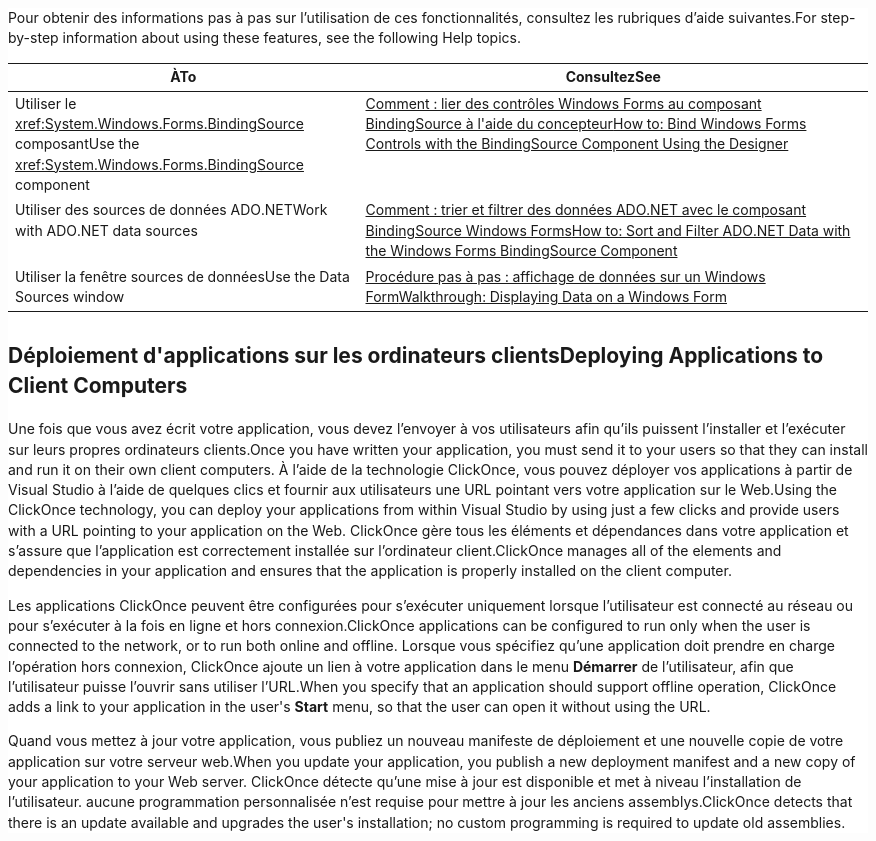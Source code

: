 <span data-ttu-id="36e96-163">Pour obtenir des informations pas à pas sur l’utilisation de ces fonctionnalités, consultez les rubriques d’aide suivantes.</span><span class="sxs-lookup"><span data-stu-id="36e96-163">For step-by-step information about using these features, see the following Help topics.</span></span>

|<span data-ttu-id="36e96-164">À</span><span class="sxs-lookup"><span data-stu-id="36e96-164">To</span></span>|<span data-ttu-id="36e96-165">Consultez</span><span class="sxs-lookup"><span data-stu-id="36e96-165">See</span></span>|
|--------|---------|
|<span data-ttu-id="36e96-166">Utiliser le <xref:System.Windows.Forms.BindingSource> composant</span><span class="sxs-lookup"><span data-stu-id="36e96-166">Use the <xref:System.Windows.Forms.BindingSource> component</span></span>|[<span data-ttu-id="36e96-167">Comment : lier des contrôles Windows Forms au composant BindingSource à l'aide du concepteur</span><span class="sxs-lookup"><span data-stu-id="36e96-167">How to: Bind Windows Forms Controls with the BindingSource Component Using the Designer</span></span>](../../../framework/winforms/controls/bind-wf-controls-with-the-bindingsource.md)|
|<span data-ttu-id="36e96-168">Utiliser des sources de données ADO.NET</span><span class="sxs-lookup"><span data-stu-id="36e96-168">Work with ADO.NET data sources</span></span>|[<span data-ttu-id="36e96-169">Comment : trier et filtrer des données ADO.NET avec le composant BindingSource Windows Forms</span><span class="sxs-lookup"><span data-stu-id="36e96-169">How to: Sort and Filter ADO.NET Data with the Windows Forms BindingSource Component</span></span>](../../../framework/winforms/controls/sort-and-filter-ado-net-data-with-wf-bindingsource-component.md)|
|<span data-ttu-id="36e96-170">Utiliser la fenêtre sources de données</span><span class="sxs-lookup"><span data-stu-id="36e96-170">Use the Data Sources window</span></span>|[<span data-ttu-id="36e96-171">Procédure pas à pas : affichage de données sur un Windows Form</span><span class="sxs-lookup"><span data-stu-id="36e96-171">Walkthrough: Displaying Data on a Windows Form</span></span>](/visualstudio/data-tools/accessing-data-in-visual-studio)|

## <a name="deploying-applications-to-client-computers"></a><span data-ttu-id="36e96-172">Déploiement d'applications sur les ordinateurs clients</span><span class="sxs-lookup"><span data-stu-id="36e96-172">Deploying Applications to Client Computers</span></span>

<span data-ttu-id="36e96-173">Une fois que vous avez écrit votre application, vous devez l’envoyer à vos utilisateurs afin qu’ils puissent l’installer et l’exécuter sur leurs propres ordinateurs clients.</span><span class="sxs-lookup"><span data-stu-id="36e96-173">Once you have written your application, you must send it to your users so that they can install and run it on their own client computers.</span></span> <span data-ttu-id="36e96-174">À l’aide de la technologie ClickOnce, vous pouvez déployer vos applications à partir de Visual Studio à l’aide de quelques clics et fournir aux utilisateurs une URL pointant vers votre application sur le Web.</span><span class="sxs-lookup"><span data-stu-id="36e96-174">Using the ClickOnce technology, you can deploy your applications from within Visual Studio by using just a few clicks and provide users with a URL pointing to your application on the Web.</span></span> <span data-ttu-id="36e96-175">ClickOnce gère tous les éléments et dépendances dans votre application et s’assure que l’application est correctement installée sur l’ordinateur client.</span><span class="sxs-lookup"><span data-stu-id="36e96-175">ClickOnce manages all of the elements and dependencies in your application and ensures that the application is properly installed on the client computer.</span></span>

<span data-ttu-id="36e96-176">Les applications ClickOnce peuvent être configurées pour s’exécuter uniquement lorsque l’utilisateur est connecté au réseau ou pour s’exécuter à la fois en ligne et hors connexion.</span><span class="sxs-lookup"><span data-stu-id="36e96-176">ClickOnce applications can be configured to run only when the user is connected to the network, or to run both online and offline.</span></span> <span data-ttu-id="36e96-177">Lorsque vous spécifiez qu’une application doit prendre en charge l’opération hors connexion, ClickOnce ajoute un lien à votre application dans le menu **Démarrer** de l’utilisateur, afin que l’utilisateur puisse l’ouvrir sans utiliser l’URL.</span><span class="sxs-lookup"><span data-stu-id="36e96-177">When you specify that an application should support offline operation, ClickOnce adds a link to your application in the user's **Start** menu, so that the user can open it without using the URL.</span></span>

<span data-ttu-id="36e96-178">Quand vous mettez à jour votre application, vous publiez un nouveau manifeste de déploiement et une nouvelle copie de votre application sur votre serveur web.</span><span class="sxs-lookup"><span data-stu-id="36e96-178">When you update your application, you publish a new deployment manifest and a new copy of your application to your Web server.</span></span> <span data-ttu-id="36e96-179">ClickOnce détecte qu’une mise à jour est disponible et met à niveau l’installation de l’utilisateur. aucune programmation personnalisée n’est requise pour mettre à jour les anciens assemblys.</span><span class="sxs-lookup"><span data-stu-id="36e96-179">ClickOnce detects that there is an update available and upgrades the user's installation; no custom programming is required to update old assemblies.</span></span>
